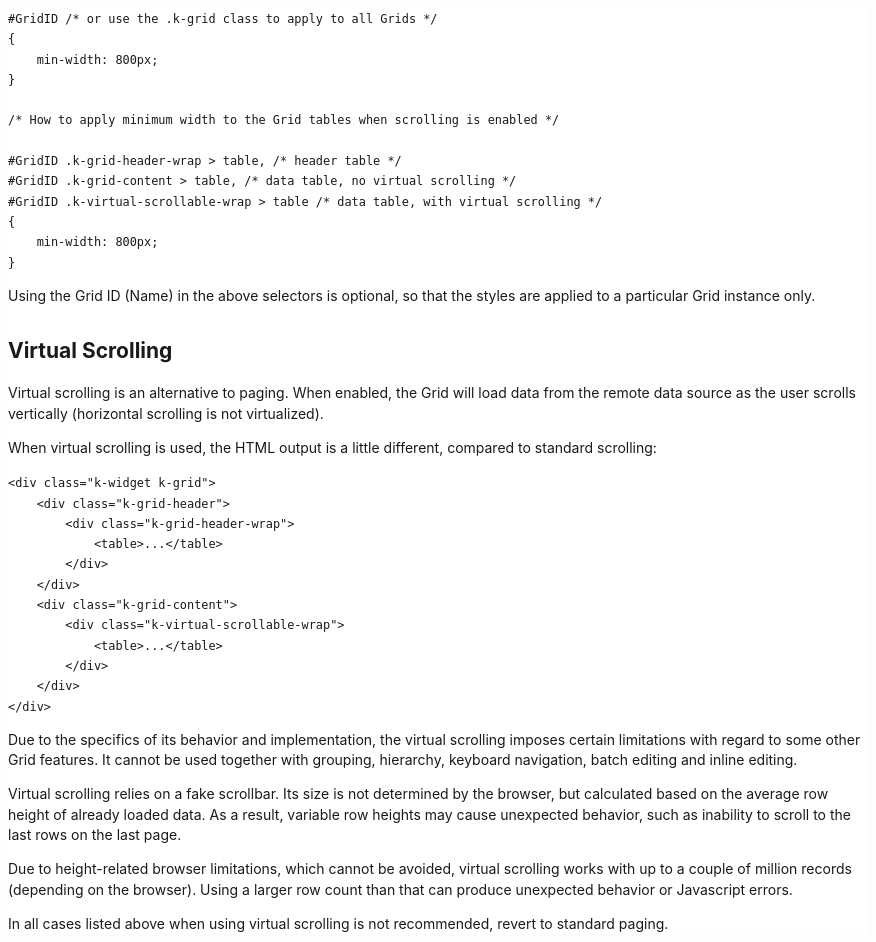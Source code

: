     #GridID /* or use the .k-grid class to apply to all Grids */
    {
        min-width: 800px;
    }

    /* How to apply minimum width to the Grid tables when scrolling is enabled */

    #GridID .k-grid-header-wrap > table, /* header table */
    #GridID .k-grid-content > table, /* data table, no virtual scrolling */
    #GridID .k-virtual-scrollable-wrap > table /* data table, with virtual scrolling */
    {
        min-width: 800px;
    }

Using the Grid ID (Name) in the above selectors is optional, so that the styles are applied to a particular Grid instance only.

## Virtual Scrolling

Virtual scrolling is an alternative to paging. When enabled, the Grid will load data from the remote data source as the user scrolls vertically (horizontal scrolling is not virtualized).

When virtual scrolling is used, the HTML output is a little different, compared to standard scrolling:

    <div class="k-widget k-grid">
        <div class="k-grid-header">
            <div class="k-grid-header-wrap">
                <table>...</table>
            </div>
        </div>
        <div class="k-grid-content">
            <div class="k-virtual-scrollable-wrap">
                <table>...</table>
            </div>
        </div>
    </div>

Due to the specifics of its behavior and implementation, the virtual scrolling imposes certain limitations with regard to some other Grid features.
It cannot be used together with grouping, hierarchy, keyboard navigation, batch editing and inline editing.

Virtual scrolling relies on a fake scrollbar. Its size is not determined by the browser, but calculated based on the average row height of already loaded data.
As a result, variable row heights may cause unexpected behavior, such as inability to scroll to the last rows on the last page.

Due to height-related browser limitations, which cannot be avoided, virtual scrolling works with up to a couple of million records (depending on the browser).
Using a larger row count than that can produce unexpected behavior or Javascript errors.

In all cases listed above when using virtual scrolling is not recommended, revert to standard paging.
